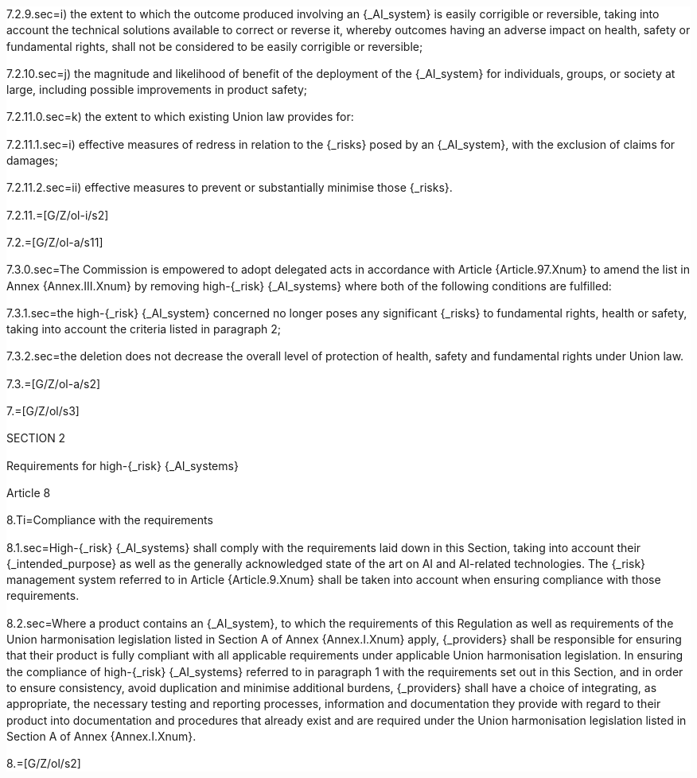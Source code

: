 7.2.9.sec=i) the extent to which the outcome produced involving an {_AI_system} is easily corrigible or reversible, taking into account the technical solutions available to correct or reverse it, whereby outcomes having an adverse impact on health, safety or fundamental rights, shall not be considered to be easily corrigible or reversible;

7.2.10.sec=j) the magnitude and likelihood of benefit of the deployment of the {_AI_system} for individuals, groups, or society at large, including possible improvements in product safety;

7.2.11.0.sec=k) the extent to which existing Union law provides for:

7.2.11.1.sec=i) effective measures of redress in relation to the {_risks} posed by an {_AI_system}, with the exclusion of claims for damages;

7.2.11.2.sec=ii) effective measures to prevent or substantially minimise those {_risks}.

7.2.11.=[G/Z/ol-i/s2]

7.2.=[G/Z/ol-a/s11]

7.3.0.sec=The Commission is empowered to adopt delegated acts in accordance with Article {Article.97.Xnum} to amend the list in Annex {Annex.III.Xnum} by removing high-{_risk} {_AI_systems} where both of the following conditions are fulfilled:

7.3.1.sec=the high-{_risk} {_AI_system} concerned no longer poses any significant {_risks} to fundamental rights, health or safety, taking into account the criteria listed in paragraph 2;

7.3.2.sec=the deletion does not decrease the overall level of protection of health, safety and fundamental rights under Union law.

7.3.=[G/Z/ol-a/s2]

7.=[G/Z/ol/s3]


SECTION 2

Requirements for high-{_risk} {_AI_systems}

Article 8

8.Ti=Compliance with the requirements

8.1.sec=High-{_risk} {_AI_systems} shall comply with the requirements laid down in this Section, taking into account their {_intended_purpose} as well as the generally acknowledged state of the art on AI and AI-related technologies. The {_risk} management system referred to in Article {Article.9.Xnum} shall be taken into account when ensuring compliance with those requirements.

8.2.sec=Where a product contains an {_AI_system}, to which the requirements of this Regulation as well as requirements of the Union harmonisation legislation listed in Section A of Annex {Annex.I.Xnum} apply, {_providers} shall be responsible for ensuring that their product is fully compliant with all applicable requirements under applicable Union harmonisation legislation. In ensuring the compliance of high-{_risk} {_AI_systems} referred to in paragraph 1 with the requirements set out in this Section, and in order to ensure consistency, avoid duplication and minimise additional burdens, {_providers} shall have a choice of integrating, as appropriate, the necessary testing and reporting processes, information and documentation they provide with regard to their product into documentation and procedures that already exist and are required under the Union harmonisation legislation listed in Section A of Annex {Annex.I.Xnum}.

8.=[G/Z/ol/s2]
